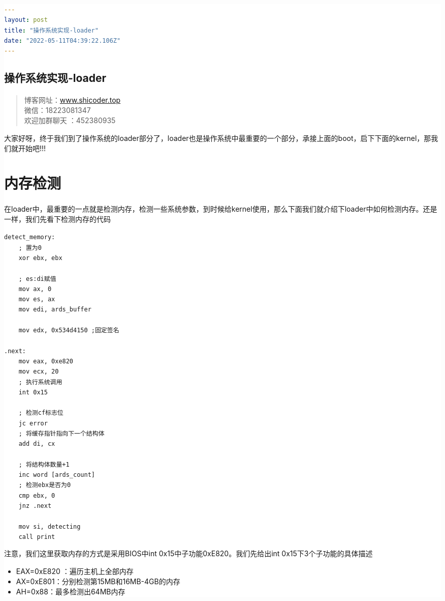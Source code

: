```yaml
---
layout: post
title: "操作系统实现-loader"
date: "2022-05-11T04:39:22.106Z"
---
```

操作系统实现-loader
-------------

> 博客网址：www.shicoder.top  
> 微信：18223081347  
> 欢迎加群聊天 ：452380935

大家好呀，终于我们到了操作系统的loader部分了，loader也是操作系统中最重要的一个部分，承接上面的boot，启下下面的kernel，那我们就开始吧!!!

内存检测
====

在loader中，最重要的一点就是检测内存，检测一些系统参数，到时候给kernel使用，那么下面我们就介绍下loader中如何检测内存。还是一样，我们先看下检测内存的代码

    detect_memory:
        ; 置为0
        xor ebx, ebx
    
        ; es:di赋值
        mov ax, 0
        mov es, ax
        mov edi, ards_buffer
    
        mov edx, 0x534d4150 ;固定签名
    
    .next:
        mov eax, 0xe820
        mov ecx, 20
        ; 执行系统调用
        int 0x15
    
        ; 检测cf标志位
        jc error
        ; 将缓存指针指向下一个结构体
        add di, cx
    
        ; 将结构体数量+1
        inc word [ards_count]
        ; 检测ebx是否为0
        cmp ebx, 0
        jnz .next
    
        mov si, detecting
        call print
    

注意，我们这里获取内存的方式是采用BIOS中int 0x15中子功能0xE820。我们先给出int 0x15下3个子功能的具体描述

*   EAX=0xE820 ：遍历主机上全部内存
*   AX=0xE801：分别检测第15MB和16MB-4GB的内存
*   AH=0x88：最多检测出64MB内存
